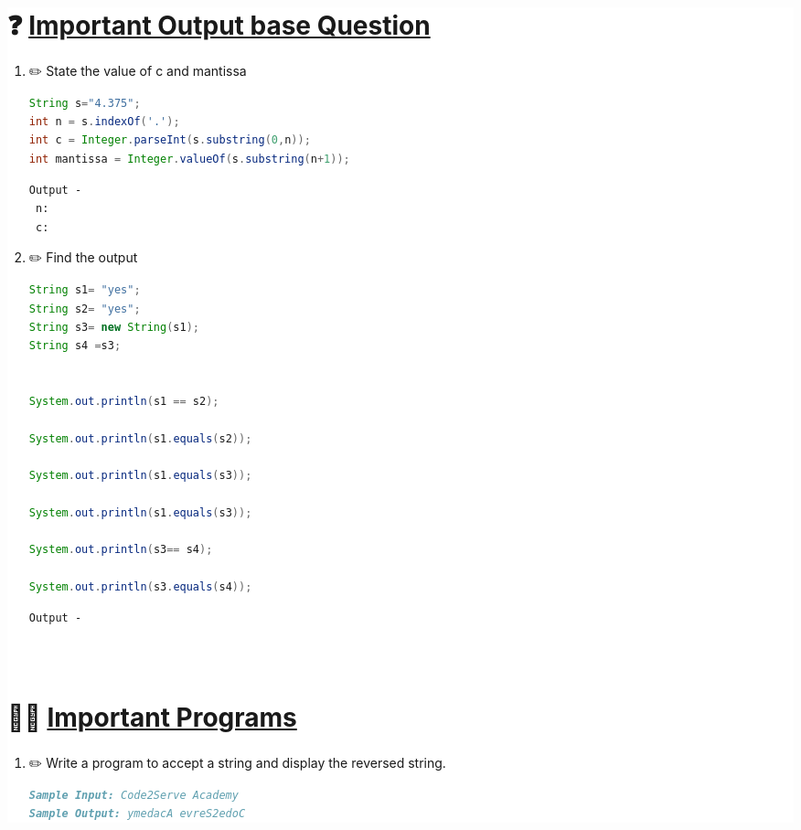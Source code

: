 
# ❓ <u>Important Output base Question</u>

1. ✏️ State the value of c and mantissa

   ```java
   String s="4.375";
   int n = s.indexOf('.');
   int c = Integer.parseInt(s.substring(0,n));
   int mantissa = Integer.valueOf(s.substring(n+1));

   ```

   ```
   Output -
    n:
    c:
   ```

2. ✏️ Find the output

   ```java
   String s1= "yes";
   String s2= "yes";
   String s3= new String(s1);
   String s4 =s3;


   System.out.println(s1 == s2);

   System.out.println(s1.equals(s2));

   System.out.println(s1.equals(s3));

   System.out.println(s1.equals(s3));

   System.out.println(s3== s4);

   System.out.println(s3.equals(s4));
   ```

   ```
   Output -



   ```

# 🧑‍💻 <u>Important Programs</u>

1. ✏️ Write a program to accept a string and display the reversed string.

   ```md
   Sample Input: Code2Serve Academy
   Sample Output: ymedacA evreS2edoC
   ```
